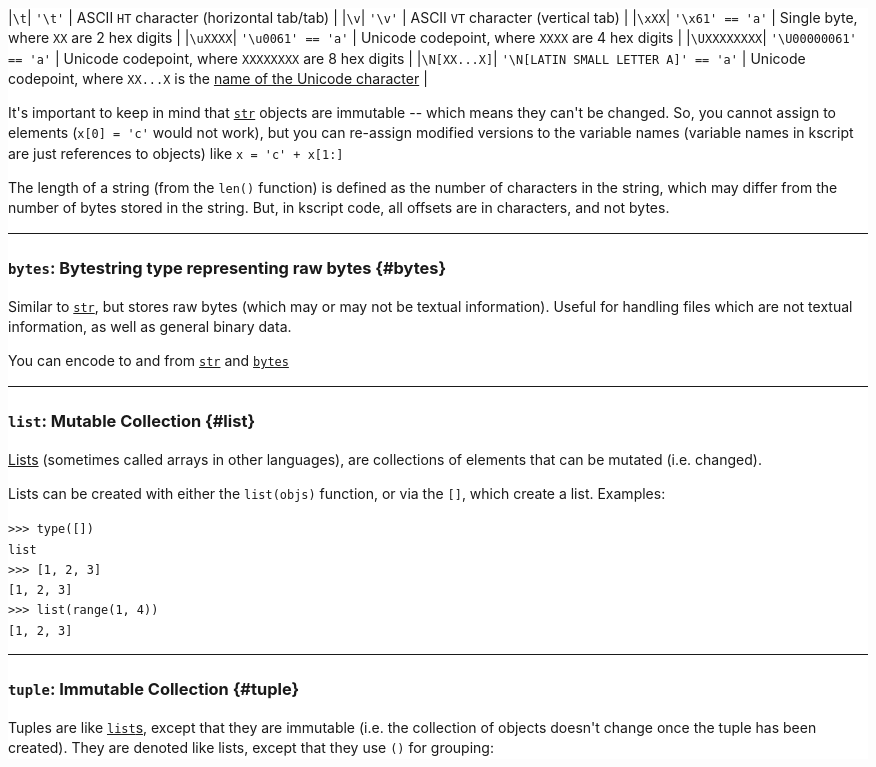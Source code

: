 |`\t`| `'\t'` | ASCII `HT` character (horizontal tab/tab) |
|`\v`| `'\v'` | ASCII `VT` character (vertical tab) |
|`\xXX`| `'\x61' == 'a'` | Single byte, where `XX` are 2 hex digits |
|`\uXXXX`| `'\u0061' == 'a'` | Unicode codepoint, where `XXXX` are 4 hex digits |
|`\UXXXXXXXX`| `'\U00000061' == 'a'` | Unicode codepoint, where `XXXXXXXX` are 8 hex digits |
|`\N[XX...X]`| `'\N[LATIN SMALL LETTER A]' == 'a'` | Unicode codepoint, where `XX...X` is the [name of the Unicode character](https://en.wikipedia.org/wiki/List_of_Unicode_characters) |


It's important to keep in mind that [`str`](/builtins#str) objects are immutable -- which means they can't be changed. So, you cannot assign to elements (`x[0] = 'c'` would not work), but you can re-assign modified versions to the variable names (variable names in kscript are just references to objects) like `x = 'c' + x[1:]`

The length of a string (from the `len()` function) is defined as the number of characters in the string, which may differ from the number of bytes stored in the string. But, in kscript code, all offsets are in characters, and not bytes. 

---

### `bytes`: Bytestring type representing raw bytes {#bytes}

Similar to [`str`](/builtins#str), but stores raw bytes (which may or may not be textual information). Useful for handling files which are not textual information, as well as general binary data. 

You can encode to and from [`str`](/builtins#str) and [`bytes`](/builtins#bytes)

---

### `list`: Mutable Collection {#list}

[Lists](https://en.wikipedia.org/wiki/List_(abstract_data_type)) (sometimes called arrays in other languages), are collections of elements that can be mutated (i.e. changed).

Lists can be created with either the `list(objs)` function, or via the `[]`, which create a list. Examples:

```ks
>>> type([])
list
>>> [1, 2, 3]
[1, 2, 3]
>>> list(range(1, 4))
[1, 2, 3]
```
---

### `tuple`: Immutable Collection {#tuple}

Tuples are like [`list`s](#list), except that they are immutable (i.e. the collection of objects doesn't change once the tuple has been created). They are denoted like lists, except that they use `()` for grouping:
